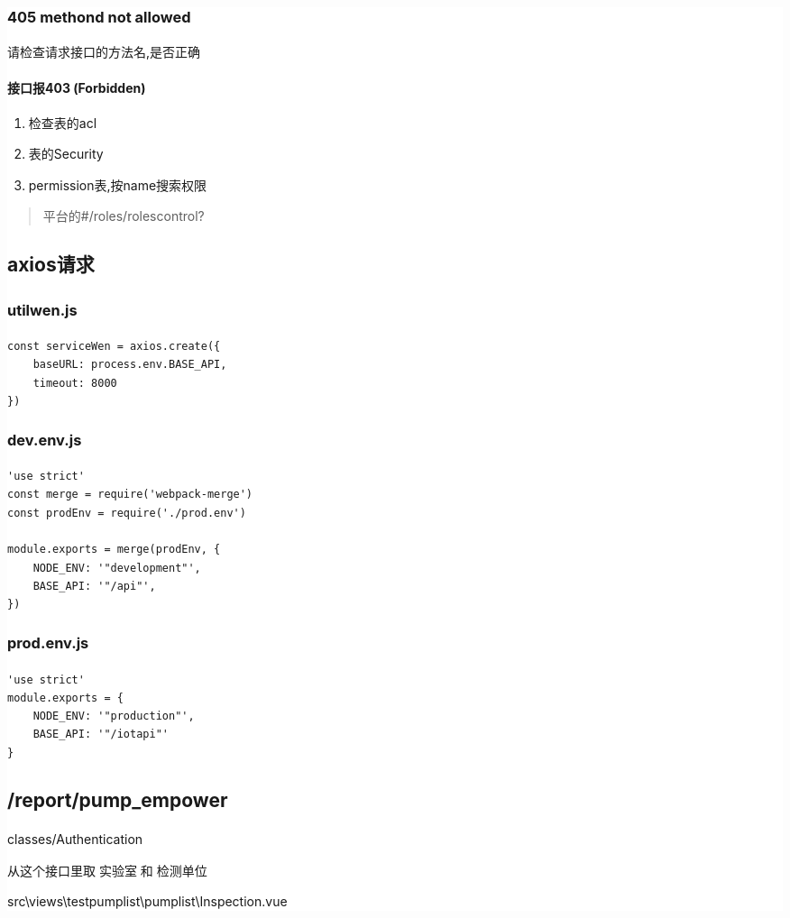 

### 405 methond not allowed

请检查请求接口的方法名,是否正确

#### 接口报403 (Forbidden)


1. 检查表的acl
2. 表的Security

3. permission表,按name搜索权限

> 平台的#/roles/rolescontrol?

## axios请求

### utilwen.js

	const serviceWen = axios.create({
		baseURL: process.env.BASE_API,
		timeout: 8000
	})



### dev.env.js

	'use strict'
	const merge = require('webpack-merge')
	const prodEnv = require('./prod.env')

	module.exports = merge(prodEnv, {
		NODE_ENV: '"development"',
		BASE_API: '"/api"',
	})


### prod.env.js

	'use strict'
	module.exports = {
		NODE_ENV: '"production"',
		BASE_API: '"/iotapi"'
	}


## /report/pump_empower

classes/Authentication

从这个接口里取 实验室 和 检测单位


src\views\testpumplist\pumplist\Inspection.vue
